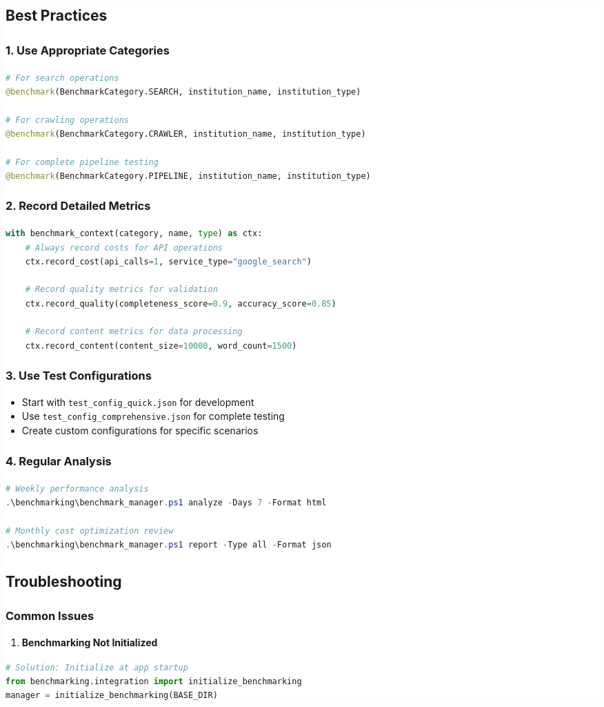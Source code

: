 ## Best Practices

### 1. Use Appropriate Categories
```python
# For search operations
@benchmark(BenchmarkCategory.SEARCH, institution_name, institution_type)

# For crawling operations
@benchmark(BenchmarkCategory.CRAWLER, institution_name, institution_type)

# For complete pipeline testing
@benchmark(BenchmarkCategory.PIPELINE, institution_name, institution_type)
```

### 2. Record Detailed Metrics
```python
with benchmark_context(category, name, type) as ctx:
    # Always record costs for API operations
    ctx.record_cost(api_calls=1, service_type="google_search")
    
    # Record quality metrics for validation
    ctx.record_quality(completeness_score=0.9, accuracy_score=0.85)
    
    # Record content metrics for data processing
    ctx.record_content(content_size=10000, word_count=1500)
```

### 3. Use Test Configurations
- Start with `test_config_quick.json` for development
- Use `test_config_comprehensive.json` for complete testing
- Create custom configurations for specific scenarios

### 4. Regular Analysis
```powershell
# Weekly performance analysis
.\benchmarking\benchmark_manager.ps1 analyze -Days 7 -Format html

# Monthly cost optimization review
.\benchmarking\benchmark_manager.ps1 report -Type all -Format json
```

## Troubleshooting

### Common Issues

1. **Benchmarking Not Initialized**
```python
# Solution: Initialize at app startup
from benchmarking.integration import initialize_benchmarking
manager = initialize_benchmarking(BASE_DIR)
```
